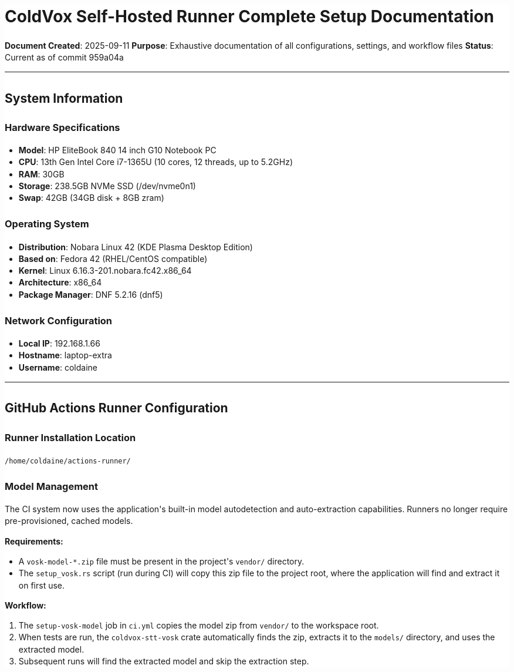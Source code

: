 # ColdVox Self-Hosted Runner Complete Setup Documentation

**Document Created**: 2025-09-11
**Purpose**: Exhaustive documentation of all configurations, settings, and workflow files
**Status**: Current as of commit 959a04a

---

## System Information

### Hardware Specifications
- **Model**: HP EliteBook 840 14 inch G10 Notebook PC
- **CPU**: 13th Gen Intel Core i7-1365U (10 cores, 12 threads, up to 5.2GHz)
- **RAM**: 30GB
- **Storage**: 238.5GB NVMe SSD (/dev/nvme0n1)
- **Swap**: 42GB (34GB disk + 8GB zram)

### Operating System
- **Distribution**: Nobara Linux 42 (KDE Plasma Desktop Edition)
- **Based on**: Fedora 42 (RHEL/CentOS compatible)
- **Kernel**: Linux 6.16.3-201.nobara.fc42.x86_64
- **Architecture**: x86_64
- **Package Manager**: DNF 5.2.16 (dnf5)

### Network Configuration
- **Local IP**: 192.168.1.66
- **Hostname**: laptop-extra
- **Username**: coldaine

---

## GitHub Actions Runner Configuration

### Runner Installation Location
```
/home/coldaine/actions-runner/
```

### Model Management

The CI system now uses the application's built-in model autodetection and auto-extraction capabilities. Runners no longer require pre-provisioned, cached models.

**Requirements:**
- A `vosk-model-*.zip` file must be present in the project's `vendor/` directory.
- The `setup_vosk.rs` script (run during CI) will copy this zip file to the project root, where the application will find and extract it on first use.

**Workflow:**
1. The `setup-vosk-model` job in `ci.yml` copies the model zip from `vendor/` to the workspace root.
2. When tests are run, the `coldvox-stt-vosk` crate automatically finds the zip, extracts it to the `models/` directory, and uses the extracted model.
3. Subsequent runs will find the extracted model and skip the extraction step.
